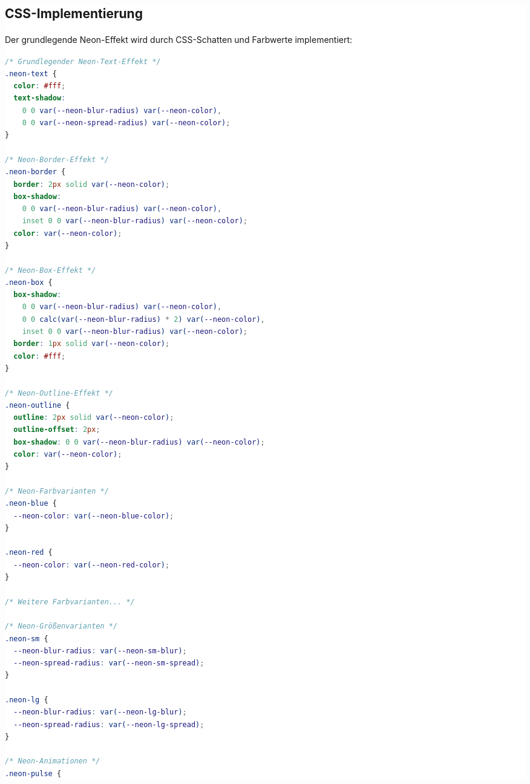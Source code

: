 ## CSS-Implementierung

Der grundlegende Neon-Effekt wird durch CSS-Schatten und Farbwerte implementiert:

```css
/* Grundlegender Neon-Text-Effekt */
.neon-text {
  color: #fff;
  text-shadow:
    0 0 var(--neon-blur-radius) var(--neon-color),
    0 0 var(--neon-spread-radius) var(--neon-color);
}

/* Neon-Border-Effekt */
.neon-border {
  border: 2px solid var(--neon-color);
  box-shadow:
    0 0 var(--neon-blur-radius) var(--neon-color),
    inset 0 0 var(--neon-blur-radius) var(--neon-color);
  color: var(--neon-color);
}

/* Neon-Box-Effekt */
.neon-box {
  box-shadow:
    0 0 var(--neon-blur-radius) var(--neon-color),
    0 0 calc(var(--neon-blur-radius) * 2) var(--neon-color),
    inset 0 0 var(--neon-blur-radius) var(--neon-color);
  border: 1px solid var(--neon-color);
  color: #fff;
}

/* Neon-Outline-Effekt */
.neon-outline {
  outline: 2px solid var(--neon-color);
  outline-offset: 2px;
  box-shadow: 0 0 var(--neon-blur-radius) var(--neon-color);
  color: var(--neon-color);
}

/* Neon-Farbvarianten */
.neon-blue {
  --neon-color: var(--neon-blue-color);
}

.neon-red {
  --neon-color: var(--neon-red-color);
}

/* Weitere Farbvarianten... */

/* Neon-Größenvarianten */
.neon-sm {
  --neon-blur-radius: var(--neon-sm-blur);
  --neon-spread-radius: var(--neon-sm-spread);
}

.neon-lg {
  --neon-blur-radius: var(--neon-lg-blur);
  --neon-spread-radius: var(--neon-lg-spread);
}

/* Neon-Animationen */
.neon-pulse {
```